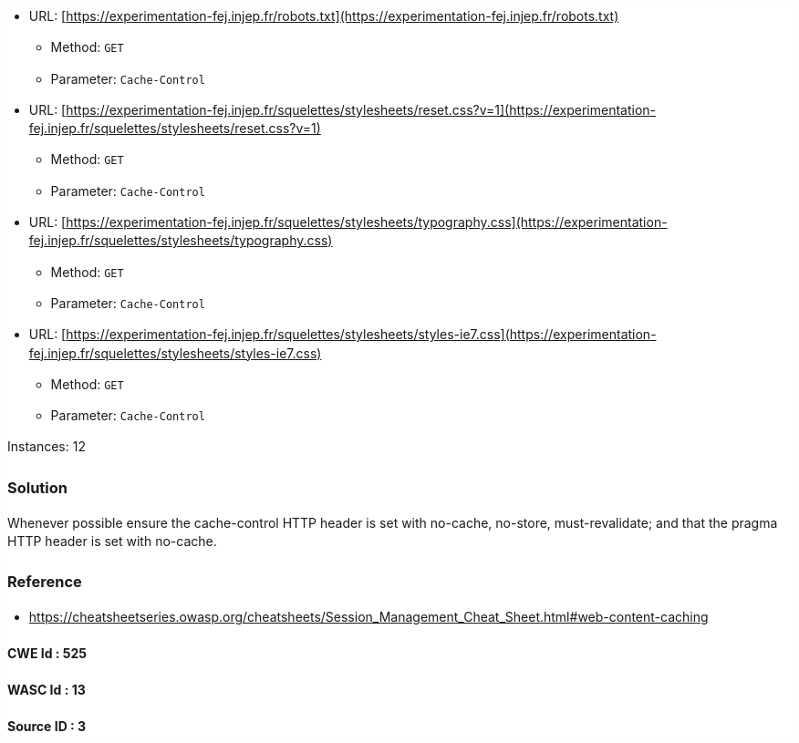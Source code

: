   
  
* URL: [https://experimentation-fej.injep.fr/robots.txt](https://experimentation-fej.injep.fr/robots.txt)
  
  
  * Method: `GET`
  
  
  * Parameter: `Cache-Control`
  
  
  
  
* URL: [https://experimentation-fej.injep.fr/squelettes/stylesheets/reset.css?v=1](https://experimentation-fej.injep.fr/squelettes/stylesheets/reset.css?v=1)
  
  
  * Method: `GET`
  
  
  * Parameter: `Cache-Control`
  
  
  
  
* URL: [https://experimentation-fej.injep.fr/squelettes/stylesheets/typography.css](https://experimentation-fej.injep.fr/squelettes/stylesheets/typography.css)
  
  
  * Method: `GET`
  
  
  * Parameter: `Cache-Control`
  
  
  
  
* URL: [https://experimentation-fej.injep.fr/squelettes/stylesheets/styles-ie7.css](https://experimentation-fej.injep.fr/squelettes/stylesheets/styles-ie7.css)
  
  
  * Method: `GET`
  
  
  * Parameter: `Cache-Control`
  
  
  
  
Instances: 12
  
### Solution
<p>Whenever possible ensure the cache-control HTTP header is set with no-cache, no-store, must-revalidate; and that the pragma HTTP header is set with no-cache.</p>
  
### Reference
* https://cheatsheetseries.owasp.org/cheatsheets/Session_Management_Cheat_Sheet.html#web-content-caching

  
#### CWE Id : 525
  
#### WASC Id : 13
  
#### Source ID : 3

